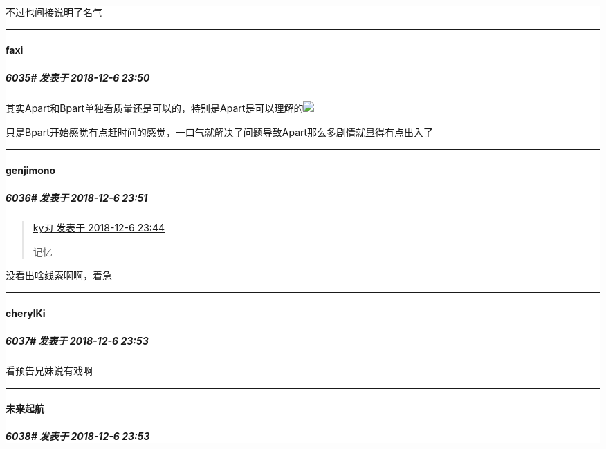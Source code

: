 
不过也间接说明了名气







-----

####  faxi  
##### 6035#       发表于 2018-12-6 23:50




其实Apart和Bpart单独看质量还是可以的，特别是Apart是可以理解的<img src="https://static.saraba1st.com/image/smiley/face2017/007.png" referrerpolicy="no-referrer">

只是Bpart开始感觉有点赶时间的感觉，一口气就解决了问题导致Apart那么多剧情就显得有点出入了







-----

####  genjimono  
##### 6036#       发表于 2018-12-6 23:51



<blockquote><a href="httphttps://bbs.saraba1st.com/2b/forum.php?mod=redirect&amp;goto=findpost&amp;pid=41856229&amp;ptid=1772503" target="_blank">ky刃 发表于 2018-12-6 23:44</a>

记忆</blockquote>
没看出啥线索啊啊，着急







-----

####  cherylKi  
##### 6037#       发表于 2018-12-6 23:53




看预告兄妹说有戏啊







-----

####  未来起航  
##### 6038#       发表于 2018-12-6 23:53


